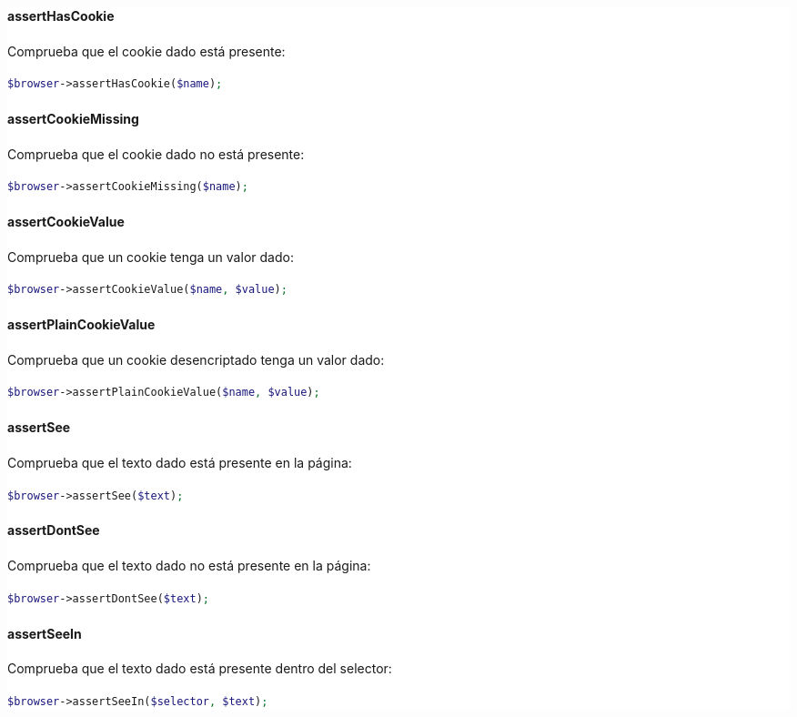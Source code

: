 <a name="assert-has-cookie"></a>
#### assertHasCookie

Comprueba que el cookie dado está presente:

```php
$browser->assertHasCookie($name);
```

<a name="assert-cookie-missing"></a>
#### assertCookieMissing

Comprueba que el cookie dado no está presente:

```php
$browser->assertCookieMissing($name);
```

<a name="assert-cookie-value"></a>
#### assertCookieValue

Comprueba que un cookie tenga un valor dado:

```php
$browser->assertCookieValue($name, $value);
```

<a name="assert-plain-cookie-value"></a>
#### assertPlainCookieValue

Comprueba que un cookie desencriptado tenga un valor dado:

```php
$browser->assertPlainCookieValue($name, $value);
```

<a name="assert-see"></a>
#### assertSee

Comprueba que el texto dado está presente en la página:

```php
$browser->assertSee($text);
```

<a name="assert-dont-see"></a>
#### assertDontSee

Comprueba que el texto dado no está presente en la página:

```php
$browser->assertDontSee($text);
```

<a name="assert-see-in"></a>
#### assertSeeIn

Comprueba que el texto dado está presente dentro del selector:

```php
$browser->assertSeeIn($selector, $text);
```
